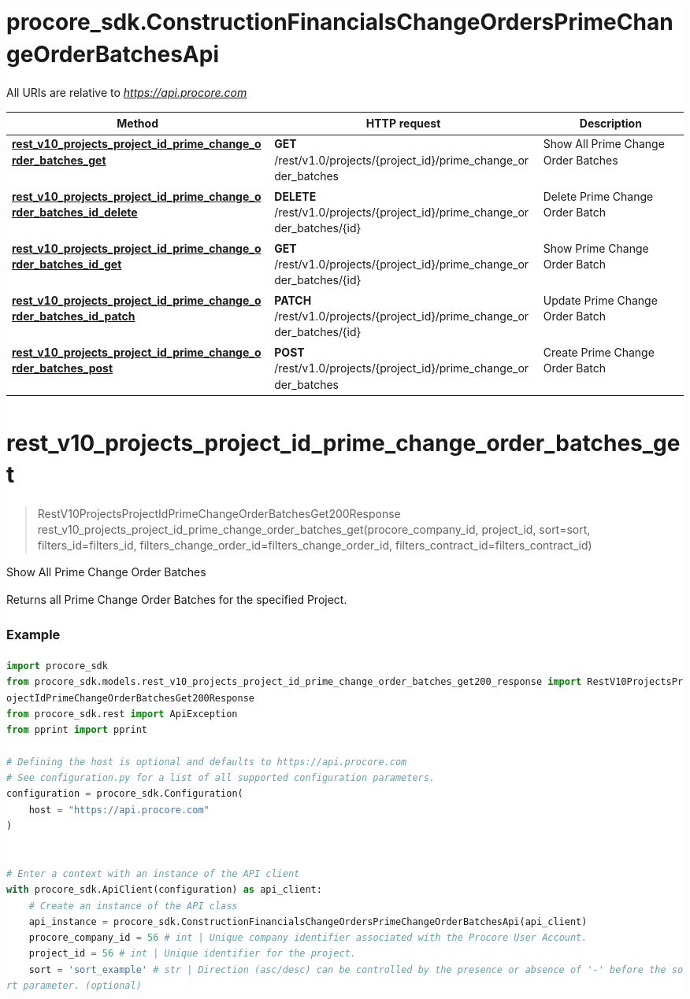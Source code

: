 # procore_sdk.ConstructionFinancialsChangeOrdersPrimeChangeOrderBatchesApi

All URIs are relative to *https://api.procore.com*

Method | HTTP request | Description
------------- | ------------- | -------------
[**rest_v10_projects_project_id_prime_change_order_batches_get**](ConstructionFinancialsChangeOrdersPrimeChangeOrderBatchesApi.md#rest_v10_projects_project_id_prime_change_order_batches_get) | **GET** /rest/v1.0/projects/{project_id}/prime_change_order_batches | Show All Prime Change Order Batches
[**rest_v10_projects_project_id_prime_change_order_batches_id_delete**](ConstructionFinancialsChangeOrdersPrimeChangeOrderBatchesApi.md#rest_v10_projects_project_id_prime_change_order_batches_id_delete) | **DELETE** /rest/v1.0/projects/{project_id}/prime_change_order_batches/{id} | Delete Prime Change Order Batch
[**rest_v10_projects_project_id_prime_change_order_batches_id_get**](ConstructionFinancialsChangeOrdersPrimeChangeOrderBatchesApi.md#rest_v10_projects_project_id_prime_change_order_batches_id_get) | **GET** /rest/v1.0/projects/{project_id}/prime_change_order_batches/{id} | Show Prime Change Order Batch
[**rest_v10_projects_project_id_prime_change_order_batches_id_patch**](ConstructionFinancialsChangeOrdersPrimeChangeOrderBatchesApi.md#rest_v10_projects_project_id_prime_change_order_batches_id_patch) | **PATCH** /rest/v1.0/projects/{project_id}/prime_change_order_batches/{id} | Update Prime Change Order Batch
[**rest_v10_projects_project_id_prime_change_order_batches_post**](ConstructionFinancialsChangeOrdersPrimeChangeOrderBatchesApi.md#rest_v10_projects_project_id_prime_change_order_batches_post) | **POST** /rest/v1.0/projects/{project_id}/prime_change_order_batches | Create Prime Change Order Batch


# **rest_v10_projects_project_id_prime_change_order_batches_get**
> RestV10ProjectsProjectIdPrimeChangeOrderBatchesGet200Response rest_v10_projects_project_id_prime_change_order_batches_get(procore_company_id, project_id, sort=sort, filters_id=filters_id, filters_change_order_id=filters_change_order_id, filters_contract_id=filters_contract_id)

Show All Prime Change Order Batches

Returns all Prime Change Order Batches for the specified Project.

### Example


```python
import procore_sdk
from procore_sdk.models.rest_v10_projects_project_id_prime_change_order_batches_get200_response import RestV10ProjectsProjectIdPrimeChangeOrderBatchesGet200Response
from procore_sdk.rest import ApiException
from pprint import pprint

# Defining the host is optional and defaults to https://api.procore.com
# See configuration.py for a list of all supported configuration parameters.
configuration = procore_sdk.Configuration(
    host = "https://api.procore.com"
)


# Enter a context with an instance of the API client
with procore_sdk.ApiClient(configuration) as api_client:
    # Create an instance of the API class
    api_instance = procore_sdk.ConstructionFinancialsChangeOrdersPrimeChangeOrderBatchesApi(api_client)
    procore_company_id = 56 # int | Unique company identifier associated with the Procore User Account.
    project_id = 56 # int | Unique identifier for the project.
    sort = 'sort_example' # str | Direction (asc/desc) can be controlled by the presence or absence of '-' before the sort parameter. (optional)
```